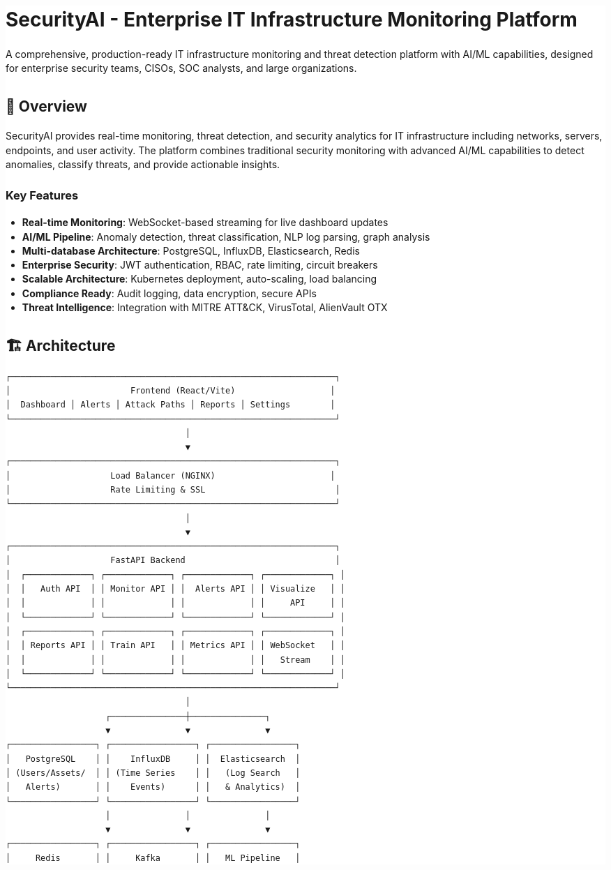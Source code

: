 # SecurityAI - Enterprise IT Infrastructure Monitoring Platform

A comprehensive, production-ready IT infrastructure monitoring and threat detection platform with AI/ML capabilities, designed for enterprise security teams, CISOs, SOC analysts, and large organizations.

## 🚀 Overview

SecurityAI provides real-time monitoring, threat detection, and security analytics for IT infrastructure including networks, servers, endpoints, and user activity. The platform combines traditional security monitoring with advanced AI/ML capabilities to detect anomalies, classify threats, and provide actionable insights.

### Key Features

- **Real-time Monitoring**: WebSocket-based streaming for live dashboard updates
- **AI/ML Pipeline**: Anomaly detection, threat classification, NLP log parsing, graph analysis
- **Multi-database Architecture**: PostgreSQL, InfluxDB, Elasticsearch, Redis
- **Enterprise Security**: JWT authentication, RBAC, rate limiting, circuit breakers
- **Scalable Architecture**: Kubernetes deployment, auto-scaling, load balancing
- **Compliance Ready**: Audit logging, data encryption, secure APIs
- **Threat Intelligence**: Integration with MITRE ATT&CK, VirusTotal, AlienVault OTX

## 🏗️ Architecture

```
┌─────────────────────────────────────────────────────────────────┐
│                        Frontend (React/Vite)                   │
│  Dashboard │ Alerts │ Attack Paths │ Reports │ Settings        │
└─────────────────────────────────────────────────────────────────┘
                                    │
                                    ▼
┌─────────────────────────────────────────────────────────────────┐
│                    Load Balancer (NGINX)                       │
│                    Rate Limiting & SSL                          │
└─────────────────────────────────────────────────────────────────┘
                                    │
                                    ▼
┌─────────────────────────────────────────────────────────────────┐
│                    FastAPI Backend                              │
│  ┌─────────────┐ ┌─────────────┐ ┌─────────────┐ ┌─────────────┐ │
│  │   Auth API  │ │ Monitor API │ │  Alerts API │ │ Visualize   │ │
│  │             │ │             │ │             │ │     API     │ │
│  └─────────────┘ └─────────────┘ └─────────────┘ └─────────────┘ │
│  ┌─────────────┐ ┌─────────────┐ ┌─────────────┐ ┌─────────────┐ │
│  │ Reports API │ │ Train API   │ │ Metrics API │ │ WebSocket   │ │
│  │             │ │             │ │             │ │   Stream    │ │
│  └─────────────┘ └─────────────┘ └─────────────┘ └─────────────┘ │
└─────────────────────────────────────────────────────────────────┘
                                    │
                    ┌───────────────┼───────────────┐
                    ▼               ▼               ▼
┌─────────────────┐ ┌─────────────────┐ ┌─────────────────┐
│   PostgreSQL    │ │    InfluxDB     │ │  Elasticsearch  │
│ (Users/Assets/  │ │ (Time Series    │ │   (Log Search   │
│   Alerts)       │ │    Events)      │ │   & Analytics)  │
└─────────────────┘ └─────────────────┘ └─────────────────┘
                    │               │               │
                    ▼               ▼               ▼
┌─────────────────┐ ┌─────────────────┐ ┌─────────────────┐
│     Redis       │ │     Kafka       │ │   ML Pipeline   │
```